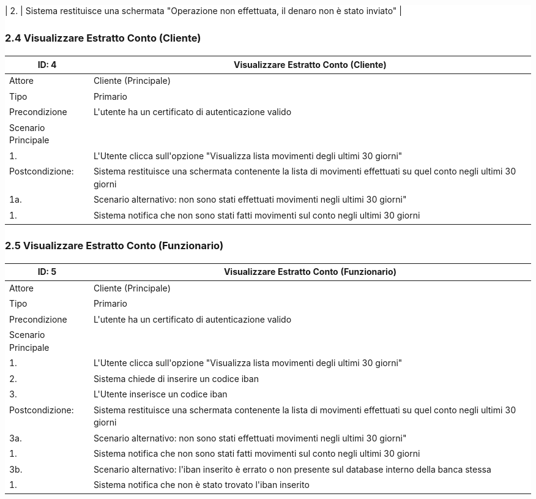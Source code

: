 | 2. | Sistema restituisce una schermata "Operazione non effettuata, il denaro non è stato inviato" |

<a name="sp2.4"></a>

### 2.4 Visualizzare Estratto Conto (Cliente)

| ID: 4 | <b>Visualizzare Estratto Conto (Cliente)</b> |
| ----------- | ----------- | 
| Attore | Cliente (Principale) |
| Tipo | Primario | 
| Precondizione | L'utente ha un certificato di autenticazione valido |
| Scenario Principale | |
| 1. | L'Utente clicca sull'opzione "Visualizza lista movimenti degli ultimi 30 giorni" |
| Postcondizione: | Sistema restituisce una schermata contenente la lista di movimenti effettuati su quel conto negli ultimi 30 giorni |
| 1a. | Scenario alternativo: non sono stati effettuati movimenti negli ultimi 30 giorni" |
| 1. | Sistema notifica che non sono stati fatti movimenti sul conto negli ultimi 30 giorni |


<a name ="sp2.5"></a>

### 2.5 Visualizzare Estratto Conto (Funzionario)

| ID: 5 | <b>Visualizzare Estratto Conto (Funzionario)</b> |
| ----------- | ----------- | 
| Attore | Cliente (Principale) |
| Tipo | Primario | 
| Precondizione | L'utente ha un certificato di autenticazione valido |
| Scenario Principale | |
| 1. | L'Utente clicca sull'opzione "Visualizza lista movimenti degli ultimi 30 giorni" |
| 2. | Sistema chiede di inserire un codice iban |
| 3. | L'Utente inserisce un codice iban |
| Postcondizione: | Sistema restituisce una schermata contenente la lista di movimenti effettuati su quel conto negli ultimi 30 giorni |
| 3a. | Scenario alternativo: non sono stati effettuati movimenti negli ultimi 30 giorni" |
| 1. | Sistema notifica che non sono stati fatti movimenti sul conto negli ultimi 30 giorni |
| 3b. | Scenario alternativo: l'iban inserito è errato o non presente sul database interno della banca stessa |
| 1. | Sistema notifica che non è stato trovato l'iban inserito |

<a name ="sp2.6"></a>
